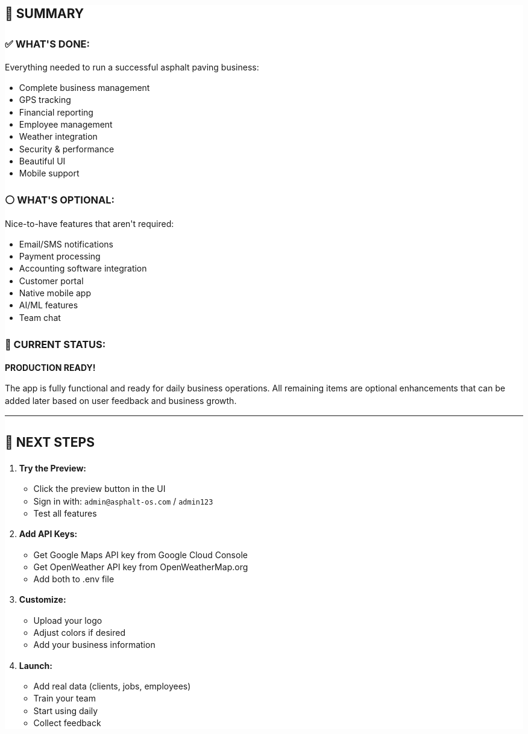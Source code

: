 ## 🎉 SUMMARY

### ✅ WHAT'S DONE:
Everything needed to run a successful asphalt paving business:
- Complete business management
- GPS tracking
- Financial reporting
- Employee management
- Weather integration
- Security & performance
- Beautiful UI
- Mobile support

### ⚪ WHAT'S OPTIONAL:
Nice-to-have features that aren't required:
- Email/SMS notifications
- Payment processing
- Accounting software integration
- Customer portal
- Native mobile app
- AI/ML features
- Team chat

### 🚀 CURRENT STATUS:
**PRODUCTION READY!**

The app is fully functional and ready for daily business operations. All remaining items are optional enhancements that can be added later based on user feedback and business growth.

---

## 🔗 NEXT STEPS

1. **Try the Preview:**
   - Click the preview button in the UI
   - Sign in with: `admin@asphalt-os.com` / `admin123`
   - Test all features

2. **Add API Keys:**
   - Get Google Maps API key from Google Cloud Console
   - Get OpenWeather API key from OpenWeatherMap.org
   - Add both to .env file

3. **Customize:**
   - Upload your logo
   - Adjust colors if desired
   - Add your business information

4. **Launch:**
   - Add real data (clients, jobs, employees)
   - Train your team
   - Start using daily
   - Collect feedback
